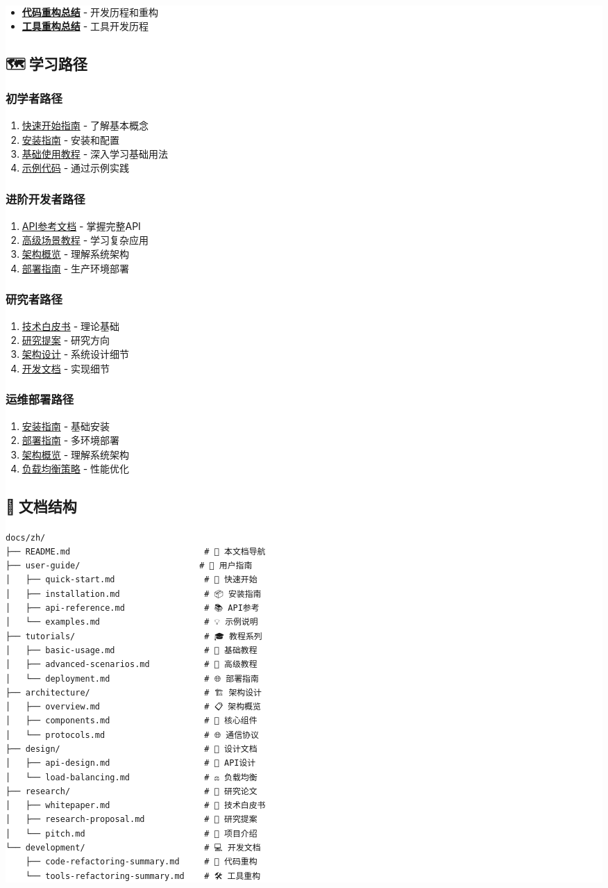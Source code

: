 - **[代码重构总结](development/code-refactoring-summary.md)** - 开发历程和重构
- **[工具重构总结](development/tools-refactoring-summary.md)** - 工具开发历程

## 🗺️ 学习路径

### 初学者路径
1. [快速开始指南](user-guide/quick-start.md) - 了解基本概念
2. [安装指南](user-guide/installation.md) - 安装和配置
3. [基础使用教程](tutorials/basic-usage.md) - 深入学习基础用法
4. [示例代码](user-guide/examples.md) - 通过示例实践

### 进阶开发者路径
1. [API参考文档](user-guide/api-reference.md) - 掌握完整API
2. [高级场景教程](tutorials/advanced-scenarios.md) - 学习复杂应用
3. [架构概览](architecture/overview.md) - 理解系统架构
4. [部署指南](tutorials/deployment.md) - 生产环境部署

### 研究者路径
1. [技术白皮书](research/whitepaper.md) - 理论基础
2. [研究提案](research/research-proposal.md) - 研究方向
3. [架构设计](architecture/) - 系统设计细节
4. [开发文档](development/) - 实现细节

### 运维部署路径
1. [安装指南](user-guide/installation.md) - 基础安装
2. [部署指南](tutorials/deployment.md) - 多环境部署
3. [架构概览](architecture/overview.md) - 理解系统架构
4. [负载均衡策略](design/load-balancing.md) - 性能优化

## 📂 文档结构

```
docs/zh/
├── README.md                           # 📖 本文档导航
├── user-guide/                        # 👥 用户指南
│   ├── quick-start.md                  # 🚀 快速开始
│   ├── installation.md                 # 📦 安装指南
│   ├── api-reference.md                # 📚 API参考
│   └── examples.md                     # 💡 示例说明
├── tutorials/                          # 🎓 教程系列
│   ├── basic-usage.md                  # 📖 基础教程
│   ├── advanced-scenarios.md           # 🚀 高级教程
│   └── deployment.md                   # 🌐 部署指南
├── architecture/                       # 🏗️ 架构设计
│   ├── overview.md                     # 📋 架构概览
│   ├── components.md                   # 🔧 核心组件
│   └── protocols.md                    # 🌐 通信协议
├── design/                             # 🎨 设计文档
│   ├── api-design.md                   # 🎯 API设计
│   └── load-balancing.md               # ⚖️ 负载均衡
├── research/                           # 🔬 研究论文
│   ├── whitepaper.md                   # 📄 技术白皮书
│   ├── research-proposal.md            # 🔬 研究提案
│   └── pitch.md                        # 💼 项目介绍
└── development/                        # 💻 开发文档
    ├── code-refactoring-summary.md     # 🔄 代码重构
    └── tools-refactoring-summary.md    # 🛠️ 工具重构
```
